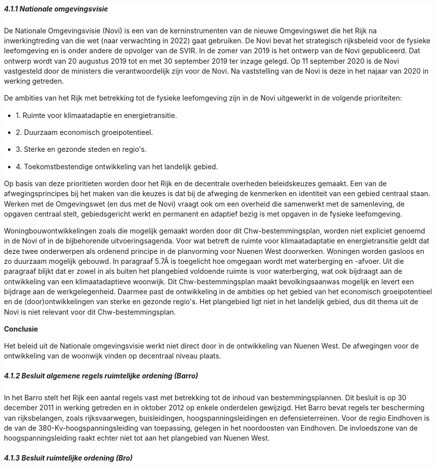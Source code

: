 ##### 4\.1\.1 Nationale omgevingsvisie

De Nationale Omgevingsvisie (Novi) is een van de kerninstrumenten van de nieuwe Omgevingswet die het Rijk na inwerkingtreding van die wet (naar verwachting in 2022\) gaat gebruiken. De Novi bevat het strategisch rijksbeleid voor de fysieke leefomgeving en is onder andere de opvolger van de SVIR. In de zomer van 2019 is het ontwerp van de Novi gepubliceerd. Dat ontwerp wordt van 20 augustus 2019 tot en met 30 september 2019 ter inzage gelegd. Op 11 september 2020 is de Novi vastgesteld door de ministers die verantwoordelijk zijn voor de Novi. Na vaststelling van de Novi is deze in het najaar van 2020 in werking getreden.

De ambities van het Rijk met betrekking tot de fysieke leefomgeving zijn in de Novi uitgewerkt in de volgende prioriteiten:

* 1\. Ruimte voor klimaatadaptie en energietransitie.

* 2\. Duurzaam economisch groeipotentieel.

* 3\. Sterke en gezonde steden en regio's.

* 4\. Toekomstbestendige ontwikkeling van het landelijk gebied.

Op basis van deze prioritieten worden door het Rijk en de decentrale overheden beleidskeuzes gemaakt. Een van de afwegingsprincipes bij het maken van die keuzes is dat bij de afweging de kenmerken en identiteit van een gebied centraal staan. Werken met de Omgevingswet (en dus met de Novi) vraagt ook om een overheid die samenwerkt met de samenleving, de opgaven centraal stelt, gebiedsgericht werkt en permanent en adaptief bezig is met opgaven in de fysieke leefomgeving.

Woningbouwontwikkelingen zoals die mogelijk gemaakt worden door dit Chw\-bestemmingsplan, worden niet expliciet genoemd in de Novi of in de bijbehorende uitvoeringsagenda. Voor wat betreft de ruimte voor klimaatadaptatie en energietransitie geldt dat deze twee onderwerpen als ordenend principe in de planvorming voor Nuenen West doorwerken. Woningen worden gasloos en zo duurzaam mogelijk gebouwd. In paragraaf 5\.7Â is toegelicht hoe omgegaan wordt met waterberging en \-afvoer. Uit die paragraaf blijkt dat er zowel in als buiten het plangebied voldoende ruimte is voor waterberging, wat ook bijdraagt aan de ontwikkeling van een klimaatadaptieve woonwijk. Dit Chw\-bestemmingsplan maakt bevolkingsaanwas mogelijk en levert een bijdrage aan de werkgelegenheid. Daarmee past de ontwikkeling in de ambities op het gebied van het economisch groeipotentieel en de (door)ontwikkelingen van sterke en gezonde regio's. Het plangebied ligt niet in het landelijk gebied, dus dit thema uit de Novi is niet relevant voor dit Chw\-bestemmingsplan.

**Conclusie**

Het beleid uit de Nationale omgevingsvisie werkt niet direct door in de ontwikkeling van Nuenen West. De afwegingen voor de ontwikkeling van de woonwijk vinden op decentraal niveau plaats.

##### 4\.1\.2 Besluit algemene regels ruimtelijke ordening (Barro)

In het Barro stelt het Rijk een aantal regels vast met betrekking tot de inhoud van bestemmingsplannen. Dit besluit is op 30 december 2011 in werking getreden en in oktober 2012 op enkele onderdelen gewijzigd. Het Barro bevat regels ter bescherming van rijksbelangen, zoals rijksvaarwegen, buisleidingen, hoogspanningsleidingen en defensieterreinen. Voor de regio Eindhoven is de van de 380\-Kv\-hoogspanningsleiding van toepassing, gelegen in het noordoosten van Eindhoven. De invloedszone van de hoogspanningsleiding raakt echter niet tot aan het plangebied van Nuenen West.

##### 4\.1\.3 Besluit ruimtelijke ordening (Bro)
